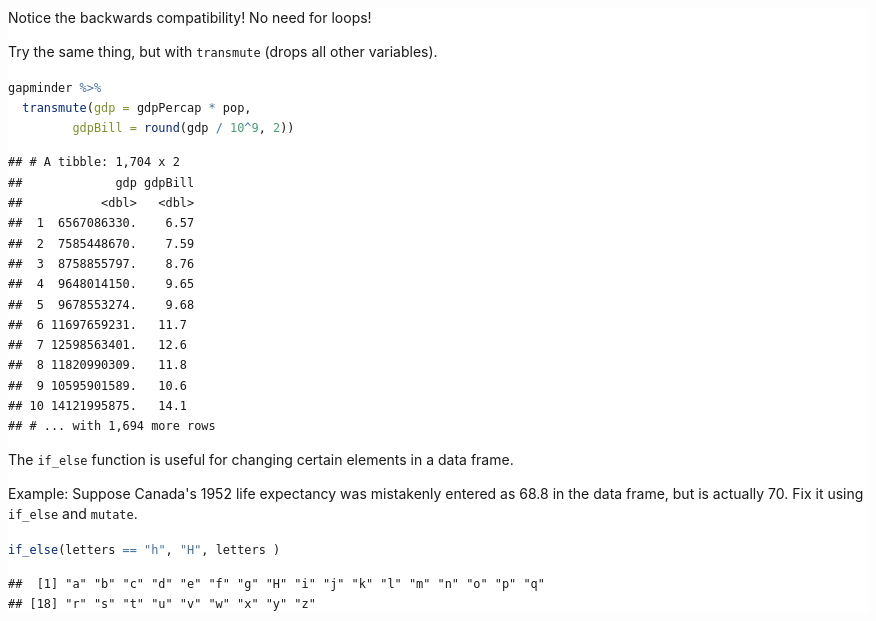 Notice the backwards compatibility! No need for loops!

Try the same thing, but with `transmute` (drops all other variables).

``` r
gapminder %>%
  transmute(gdp = gdpPercap * pop, 
         gdpBill = round(gdp / 10^9, 2))
```

    ## # A tibble: 1,704 x 2
    ##             gdp gdpBill
    ##           <dbl>   <dbl>
    ##  1  6567086330.    6.57
    ##  2  7585448670.    7.59
    ##  3  8758855797.    8.76
    ##  4  9648014150.    9.65
    ##  5  9678553274.    9.68
    ##  6 11697659231.   11.7 
    ##  7 12598563401.   12.6 
    ##  8 11820990309.   11.8 
    ##  9 10595901589.   10.6 
    ## 10 14121995875.   14.1 
    ## # ... with 1,694 more rows

The `if_else` function is useful for changing certain elements in a data frame.

Example: Suppose Canada's 1952 life expectancy was mistakenly entered as 68.8 in the data frame, but is actually 70. Fix it using `if_else` and `mutate`.

``` r
if_else(letters == "h", "H", letters )
```

    ##  [1] "a" "b" "c" "d" "e" "f" "g" "H" "i" "j" "k" "l" "m" "n" "o" "p" "q"
    ## [18] "r" "s" "t" "u" "v" "w" "x" "y" "z"
